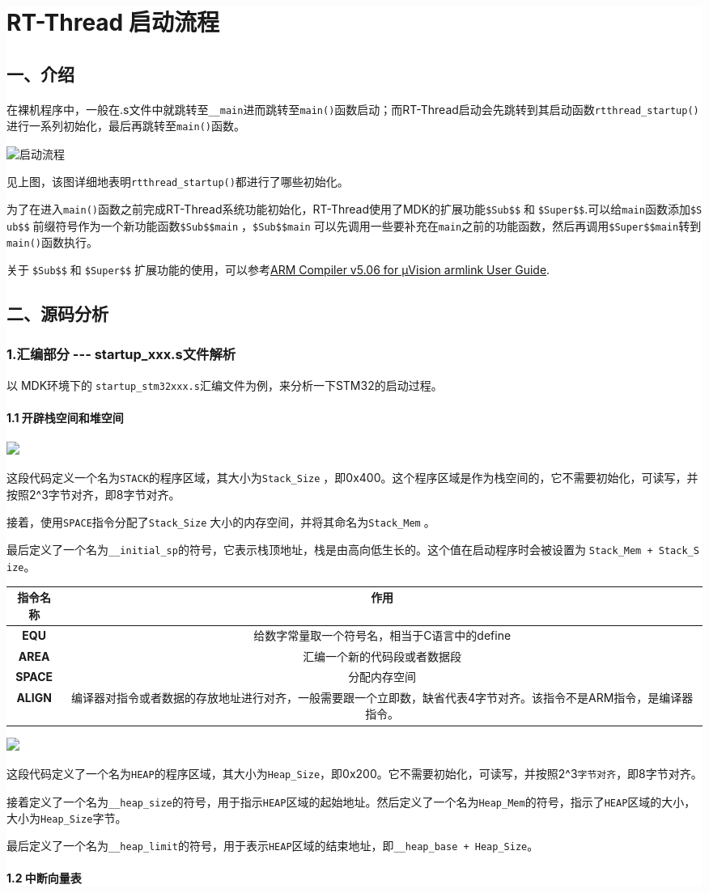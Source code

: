 

# RT-Thread 启动流程

## 一、介绍

在裸机程序中，一般在.s文件中就跳转至`__main`进而跳转至`main()`函数启动；而RT-Thread启动会先跳转到其启动函数`rtthread_startup()`进行一系列初始化，最后再跳转至`main()`函数。

![启动流程](https://hyh1370039199-1313349927.cos.ap-chengdu.myqcloud.com/img/202303171029418.png)

见上图，该图详细地表明`rtthread_startup()`都进行了哪些初始化。

为了在进入`main()`函数之前完成RT-Thread系统功能初始化，RT-Thread使用了MDK的扩展功能`$Sub$$` 和 `$Super$$`.可以给`main`函数添加`$Sub$$` 前缀符号作为一个新功能函数`$Sub$$main` ，`$Sub$$main` 可以先调用一些要补充在`main`之前的功能函数，然后再调用`$Super$$main`转到`main()`函数执行。

关于 `$Sub$$` 和 `$Super$$` 扩展功能的使用，可以参考[ARM Compiler v5.06 for µVision armlink User Guide](https://developer.arm.com/documentation/dui0377/g/Accessing-and-Managing-Symbols-with-armlink/Use-of--Super---and--Sub---to-patch-symbol-definitions?lang=en).

## 二、源码分析

### 1.汇编部分 --- startup_xxx.s文件解析

以 MDK环境下的 `startup_stm32xxx.s`汇编文件为例，来分析一下STM32的启动过程。

#### 1.1 开辟栈空间和堆空间

![](https://hyh1370039199-1313349927.cos.ap-chengdu.myqcloud.com/img/202303231503273.png)

这段代码定义一个名为`STACK`的程序区域，其大小为`Stack_Size` ，即0x400。这个程序区域是作为栈空间的，它不需要初始化，可读写，并按照2^3字节对齐，即8字节对齐。

接着，使用`SPACE`指令分配了`Stack_Size` 大小的内存空间，并将其命名为`Stack_Mem` 。

最后定义了一个名为`__initial_sp`的符号，它表示栈顶地址，栈是由高向低生长的。这个值在启动程序时会被设置为 `Stack_Mem + Stack_Size`。

| 指令名称  |                             作用                             |
| :-------: | :----------------------------------------------------------: |
|  **EQU**  |        给数字常量取一个符号名，相当于C语言中的define         |
| **AREA**  |                 汇编一个新的代码段或者数据段                 |
| **SPACE** |                         分配内存空间                         |
| **ALIGN** | 编译器对指令或者数据的存放地址进行对齐，一般需要跟一个立即数，缺省代表4字节对齐。该指令不是ARM指令，是编译器指令。 |

 ![](https://hyh1370039199-1313349927.cos.ap-chengdu.myqcloud.com/img/202303231508124.png)

这段代码定义了一个名为`HEAP`的程序区域，其大小为`Heap_Size`，即0x200。它不需要初始化，可读写，并按照2^3`字节对齐`，即8字节对齐。

接着定义了一个名为`__heap_size`的符号，用于指示`HEAP`区域的起始地址。然后定义了一个名为`Heap_Mem`的符号，指示了`HEAP`区域的大小，大小为`Heap_Size`字节。

最后定义了一个名为`__heap_limit`的符号，用于表示`HEAP`区域的结束地址，即`__heap_base + Heap_Size`。

#### 1.2 中断向量表
